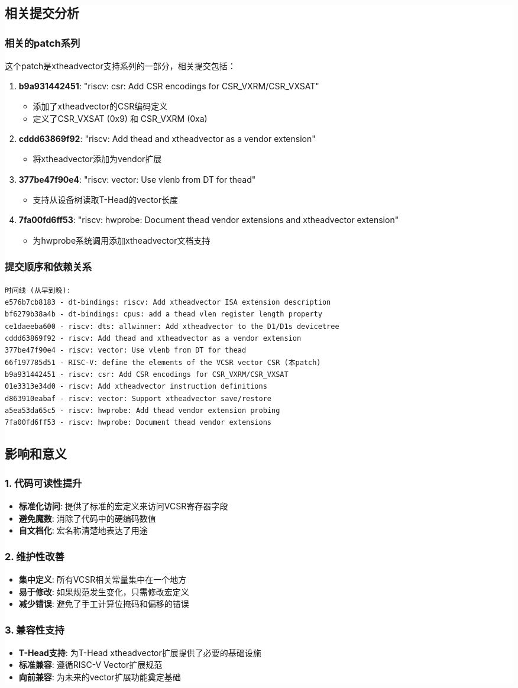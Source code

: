 ## 相关提交分析

### 相关的patch系列

这个patch是xtheadvector支持系列的一部分，相关提交包括：

1. **b9a931442451**: "riscv: csr: Add CSR encodings for CSR_VXRM/CSR_VXSAT"
   - 添加了xtheadvector的CSR编码定义
   - 定义了CSR_VXSAT (0x9) 和 CSR_VXRM (0xa)

2. **cddd63869f92**: "riscv: Add thead and xtheadvector as a vendor extension"
   - 将xtheadvector添加为vendor扩展

3. **377be47f90e4**: "riscv: vector: Use vlenb from DT for thead"
   - 支持从设备树读取T-Head的vector长度

4. **7fa00fd6ff53**: "riscv: hwprobe: Document thead vendor extensions and xtheadvector extension"
   - 为hwprobe系统调用添加xtheadvector文档支持

### 提交顺序和依赖关系

```
时间线 (从早到晚):
e576b7cb8183 - dt-bindings: riscv: Add xtheadvector ISA extension description
bf6279b38a4b - dt-bindings: cpus: add a thead vlen register length property
ce1daeeba600 - riscv: dts: allwinner: Add xtheadvector to the D1/D1s devicetree
cddd63869f92 - riscv: Add thead and xtheadvector as a vendor extension
377be47f90e4 - riscv: vector: Use vlenb from DT for thead
66f197785d51 - RISC-V: define the elements of the VCSR vector CSR (本patch)
b9a931442451 - riscv: csr: Add CSR encodings for CSR_VXRM/CSR_VXSAT
01e3313e34d0 - riscv: Add xtheadvector instruction definitions
d863910eabaf - riscv: vector: Support xtheadvector save/restore
a5ea53da65c5 - riscv: hwprobe: Add thead vendor extension probing
7fa00fd6ff53 - riscv: hwprobe: Document thead vendor extensions
```

## 影响和意义

### 1. 代码可读性提升

- **标准化访问**: 提供了标准的宏定义来访问VCSR寄存器字段
- **避免魔数**: 消除了代码中的硬编码数值
- **自文档化**: 宏名称清楚地表达了用途

### 2. 维护性改善

- **集中定义**: 所有VCSR相关常量集中在一个地方
- **易于修改**: 如果规范发生变化，只需修改宏定义
- **减少错误**: 避免了手工计算位掩码和偏移的错误

### 3. 兼容性支持

- **T-Head支持**: 为T-Head xtheadvector扩展提供了必要的基础设施
- **标准兼容**: 遵循RISC-V Vector扩展规范
- **向前兼容**: 为未来的vector扩展功能奠定基础
